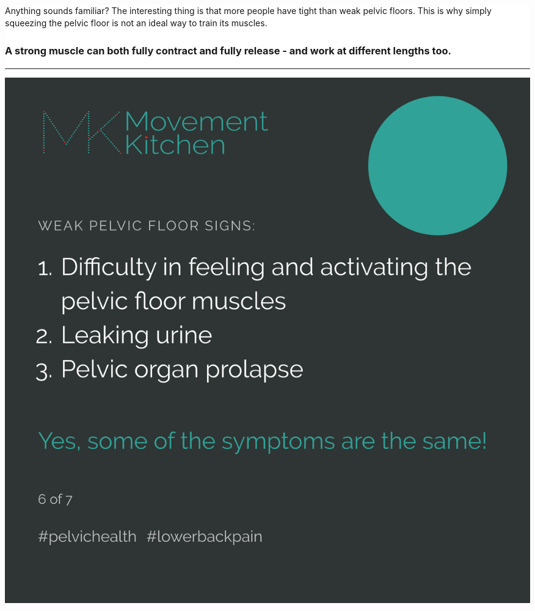 Anything sounds familiar? The interesting thing is that more people have tight than weak pelvic floors. This is why simply squeezing the pelvic floor is not an ideal way to train its muscles. 

### A strong muscle can both fully contract and fully release - and work at different lengths too.

____________________________________________________________

![Alt text](weak_pf.png)
